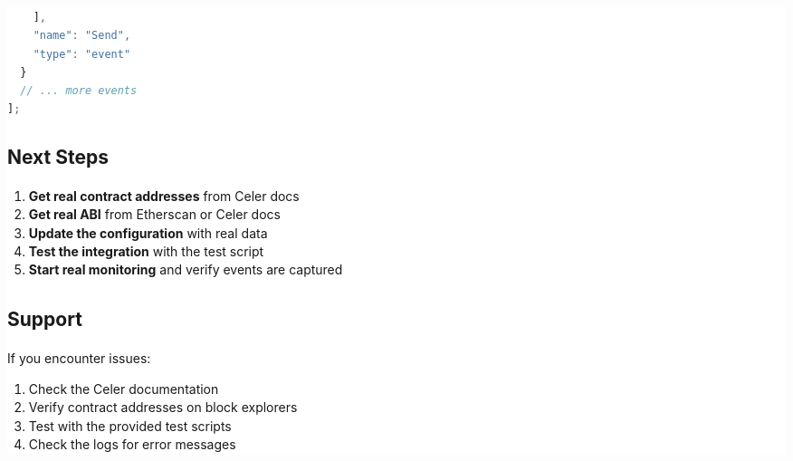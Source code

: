 ```javascript
    ],
    "name": "Send",
    "type": "event"
  }
  // ... more events
];
```

## Next Steps

1. **Get real contract addresses** from Celer docs
2. **Get real ABI** from Etherscan or Celer docs
3. **Update the configuration** with real data
4. **Test the integration** with the test script
5. **Start real monitoring** and verify events are captured

## Support

If you encounter issues:
1. Check the Celer documentation
2. Verify contract addresses on block explorers
3. Test with the provided test scripts
4. Check the logs for error messages 